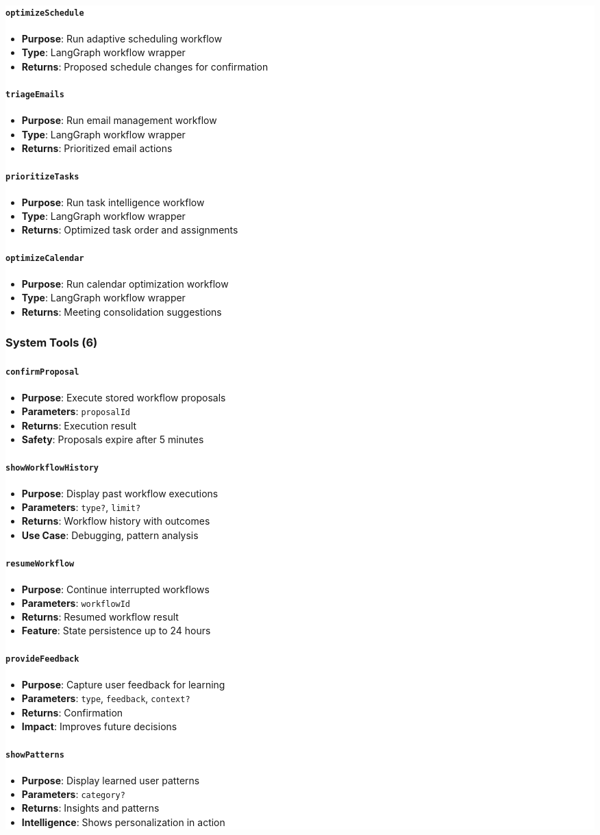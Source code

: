 #### `optimizeSchedule`
- **Purpose**: Run adaptive scheduling workflow
- **Type**: LangGraph workflow wrapper
- **Returns**: Proposed schedule changes for confirmation

#### `triageEmails`
- **Purpose**: Run email management workflow
- **Type**: LangGraph workflow wrapper
- **Returns**: Prioritized email actions

#### `prioritizeTasks`
- **Purpose**: Run task intelligence workflow
- **Type**: LangGraph workflow wrapper
- **Returns**: Optimized task order and assignments

#### `optimizeCalendar`
- **Purpose**: Run calendar optimization workflow
- **Type**: LangGraph workflow wrapper
- **Returns**: Meeting consolidation suggestions

### System Tools (6)

#### `confirmProposal`
- **Purpose**: Execute stored workflow proposals
- **Parameters**: `proposalId`
- **Returns**: Execution result
- **Safety**: Proposals expire after 5 minutes

#### `showWorkflowHistory`
- **Purpose**: Display past workflow executions
- **Parameters**: `type?`, `limit?`
- **Returns**: Workflow history with outcomes
- **Use Case**: Debugging, pattern analysis

#### `resumeWorkflow`
- **Purpose**: Continue interrupted workflows
- **Parameters**: `workflowId`
- **Returns**: Resumed workflow result
- **Feature**: State persistence up to 24 hours

#### `provideFeedback`
- **Purpose**: Capture user feedback for learning
- **Parameters**: `type`, `feedback`, `context?`
- **Returns**: Confirmation
- **Impact**: Improves future decisions

#### `showPatterns`
- **Purpose**: Display learned user patterns
- **Parameters**: `category?`
- **Returns**: Insights and patterns
- **Intelligence**: Shows personalization in action
